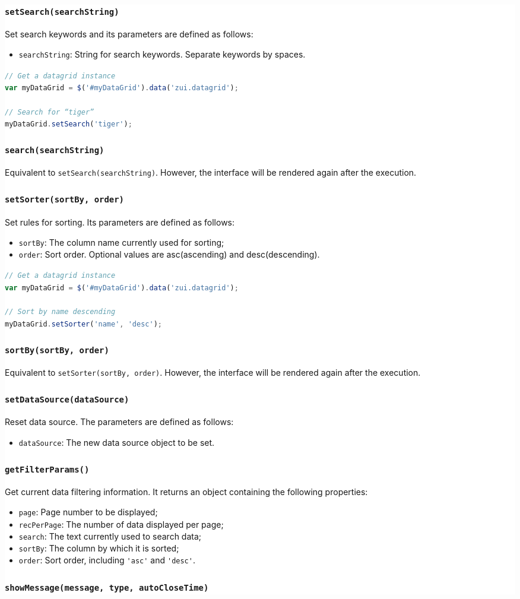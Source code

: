 ### `setSearch(searchString)`

Set search keywords and its parameters are defined as follows:

* `searchString`: String for search keywords. Separate keywords by spaces.

```js
// Get a datagrid instance
var myDataGrid = $('#myDataGrid').data('zui.datagrid');

// Search for “tiger”
myDataGrid.setSearch('tiger');
```

### `search(searchString)`

Equivalent to `setSearch(searchString)`. However, the interface will be rendered again after the execution.

### `setSorter(sortBy, order)`

Set rules for sorting. Its parameters are defined as follows:

* `sortBy`: The column name currently used for sorting;
* `order`: Sort order. Optional values are asc(ascending) and desc(descending).

```js
// Get a datagrid instance
var myDataGrid = $('#myDataGrid').data('zui.datagrid');

// Sort by name descending
myDataGrid.setSorter('name', 'desc');
```

### `sortBy(sortBy, order)`

Equivalent to `setSorter(sortBy, order)`. However, the interface will be rendered again after the execution.

### `setDataSource(dataSource)`

Reset data source. The parameters are defined as follows:

* `dataSource`: The new data source object to be set.

### `getFilterParams()`

Get current data filtering information. It returns an object containing the following properties:

* `page`: Page number to be displayed;
* `recPerPage`: The number of data displayed per page;
* `search`: The text currently used to search data;
* `sortBy`: The column by which it is sorted;
* `order`: Sort order, including `'asc'` and `'desc'`.

### `showMessage(message, type, autoCloseTime)`
